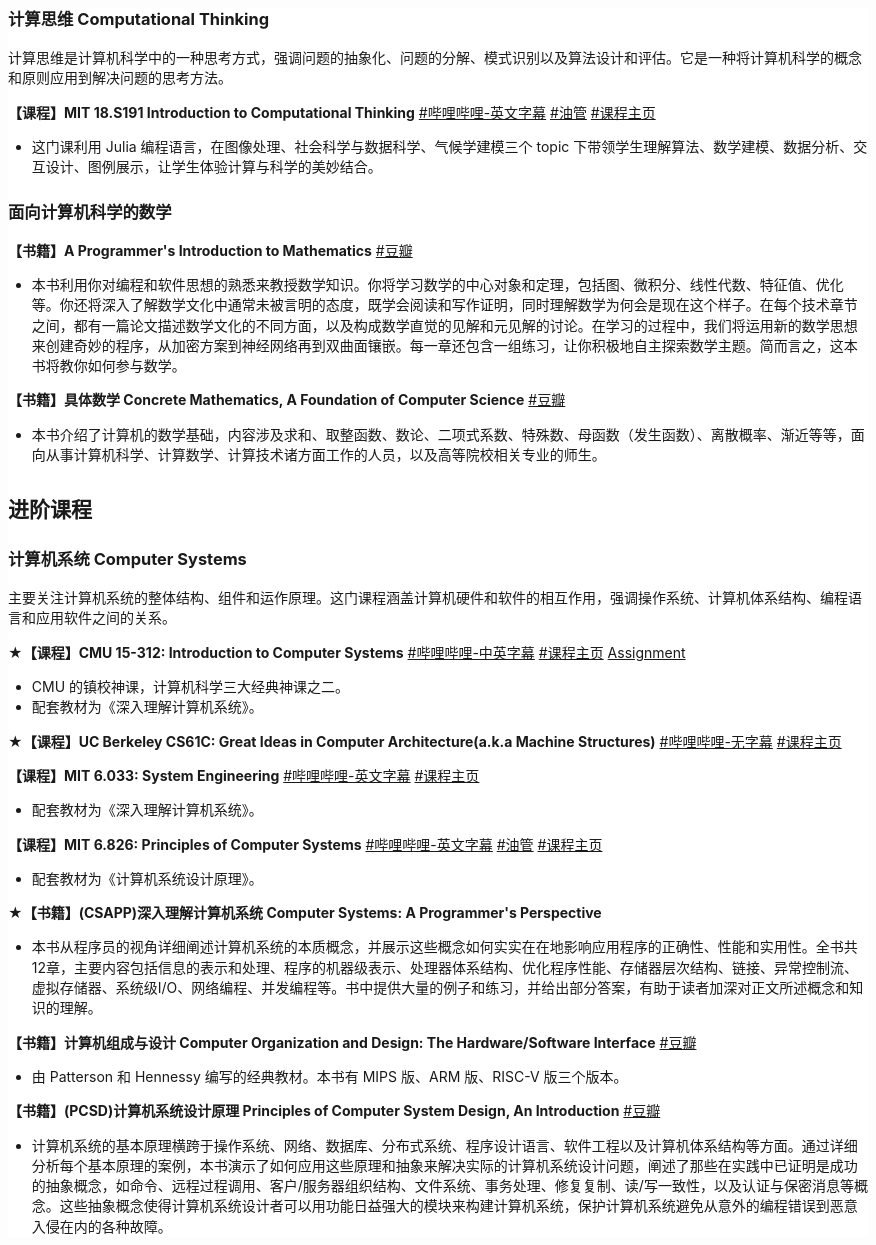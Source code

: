 ### 计算思维 Computational Thinking

计算思维是计算机科学中的一种思考方式，强调问题的抽象化、问题的分解、模式识别以及算法设计和评估。它是一种将计算机科学的概念和原则应用到解决问题的思考方法。

**【课程】MIT 18.S191 Introduction to Computational Thinking** [#哔哩哔哩-英文字幕](https://www.bilibili.com/video/BV1y44y1W7NN/) [#油管](https://www.youtube.com/watch?v=3zTO3LEY-cM) [#课程主页](https://computationalthinking.mit.edu/Spring21/)
  - 这门课利用 Julia 编程语言，在图像处理、社会科学与数据科学、气候学建模三个 topic 下带领学生理解算法、数学建模、数据分析、交互设计、图例展示，让学生体验计算与科学的美妙结合。

### 面向计算机科学的数学

**【书籍】A Programmer's Introduction to Mathematics** [#豆瓣](https://book.douban.com/subject/36339849/)
  - 本书利用你对编程和软件思想的熟悉来教授数学知识。你将学习数学的中心对象和定理，包括图、微积分、线性代数、特征值、优化等。你还将深入了解数学文化中通常未被言明的态度，既学会阅读和写作证明，同时理解数学为何会是现在这个样子。在每个技术章节之间，都有一篇论文描述数学文化的不同方面，以及构成数学直觉的见解和元见解的讨论。在学习的过程中，我们将运用新的数学思想来创建奇妙的程序，从加密方案到神经网络再到双曲面镶嵌。每一章还包含一组练习，让你积极地自主探索数学主题。简而言之，这本书将教你如何参与数学。

**【书籍】具体数学 Concrete Mathematics, A Foundation of Computer Science** [#豆瓣](https://book.douban.com/subject/21323941/)
  - 本书介绍了计算机的数学基础，内容涉及求和、取整函数、数论、二项式系数、特殊数、母函数（发生函数）、离散概率、渐近等等，面向从事计算机科学、计算数学、计算技术诸方面工作的人员，以及高等院校相关专业的师生。

## 进阶课程

### 计算机系统 Computer Systems

主要关注计算机系统的整体结构、组件和运作原理。这门课程涵盖计算机硬件和软件的相互作用，强调操作系统、计算机体系结构、编程语言和应用软件之间的关系。

**★【课程】CMU 15-312: Introduction to Computer Systems** [#哔哩哔哩-中英字幕](https://www.bilibili.com/video/BV1iW411d7hd) [#课程主页](http://csapp.cs.cmu.edu/) [Assignment](https://csapp.cs.cmu.edu/3e/labs.html)
  - CMU 的镇校神课，计算机科学三大经典神课之二。
  - 配套教材为《深入理解计算机系统》。

**★【课程】UC Berkeley CS61C: Great Ideas in Computer Architecture(a.k.a Machine Structures)** [#哔哩哔哩-无字幕](https://www.bilibili.com/video/BV1Lu411X7u7/)  [#课程主页](https://inst.eecs.berkeley.edu/~cs61c/fa21/)

**【课程】MIT 6.033: System Engineering** [#哔哩哔哩-英文字幕](https://www.bilibili.com/video/BV197411s7AU) [#课程主页](https://web.mit.edu/6.033/www/)
  - 配套教材为《深入理解计算机系统》。

**【课程】MIT 6.826: Principles of Computer Systems** [#哔哩哔哩-英文字幕](https://www.bilibili.com/video/BV1Bt4y1Y7Hc) [#油管](https://www.youtube.com/watch?v=To6lsY24A8o&list=PLA6Ht2dJt3SITo6PYTyzr9832epkyFD48) [#课程主页](https://6826.csail.mit.edu/2020/)
  - 配套教材为《计算机系统设计原理》。

**★【书籍】(CSAPP)深入理解计算机系统 Computer Systems: A Programmer's Perspective**
  - 本书从程序员的视角详细阐述计算机系统的本质概念，并展示这些概念如何实实在在地影响应用程序的正确性、性能和实用性。全书共12章，主要内容包括信息的表示和处理、程序的机器级表示、处理器体系结构、优化程序性能、存储器层次结构、链接、异常控制流、虚拟存储器、系统级I/O、网络编程、并发编程等。书中提供大量的例子和练习，并给出部分答案，有助于读者加深对正文所述概念和知识的理解。

**【书籍】计算机组成与设计 Computer Organization and Design: The Hardware/Software Interface** [#豆瓣](https://book.douban.com/subject/34658252/)
  - 由 Patterson 和 Hennessy 编写的经典教材。本书有 MIPS 版、ARM 版、RISC-V 版三个版本。

**【书籍】(PCSD)计算机系统设计原理 Principles of Computer System Design, An Introduction** [#豆瓣](https://book.douban.com/subject/4087478/)
  - 计算机系统的基本原理横跨于操作系统、网络、数据库、分布式系统、程序设计语言、软件工程以及计算机体系结构等方面。通过详细分析每个基本原理的案例，本书演示了如何应用这些原理和抽象来解决实际的计算机系统设计问题，阐述了那些在实践中已证明是成功的抽象概念，如命令、远程过程调用、客户/服务器组织结构、文件系统、事务处理、修复复制、读/写一致性，以及认证与保密消息等概念。这些抽象概念使得计算机系统设计者可以用功能日益强大的模块来构建计算机系统，保护计算机系统避免从意外的编程错误到恶意入侵在内的各种故障。
